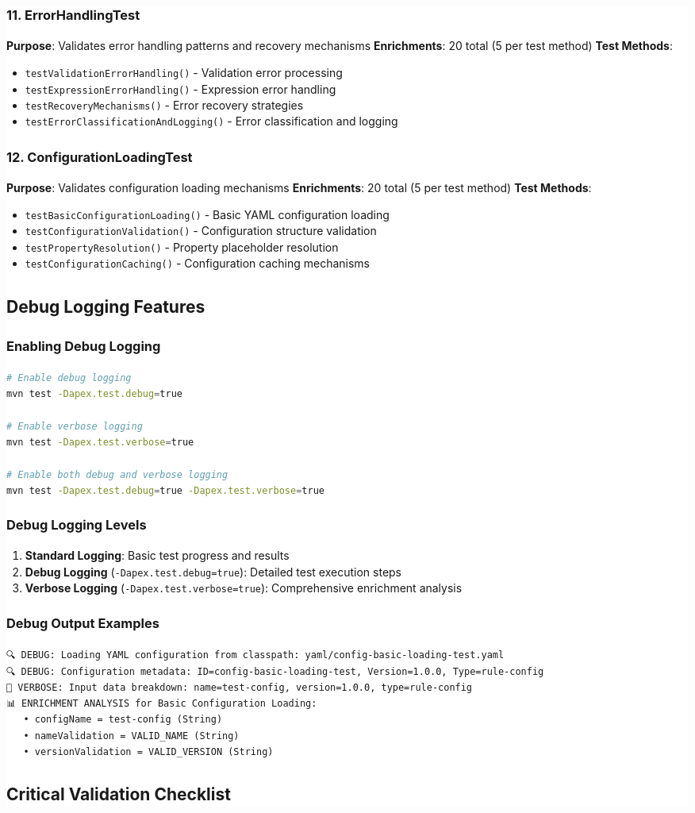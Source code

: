 ### 11. ErrorHandlingTest
**Purpose**: Validates error handling patterns and recovery mechanisms
**Enrichments**: 20 total (5 per test method)
**Test Methods**:
- `testValidationErrorHandling()` - Validation error processing
- `testExpressionErrorHandling()` - Expression error handling
- `testRecoveryMechanisms()` - Error recovery strategies
- `testErrorClassificationAndLogging()` - Error classification and logging

### 12. ConfigurationLoadingTest
**Purpose**: Validates configuration loading mechanisms
**Enrichments**: 20 total (5 per test method)
**Test Methods**:
- `testBasicConfigurationLoading()` - Basic YAML configuration loading
- `testConfigurationValidation()` - Configuration structure validation
- `testPropertyResolution()` - Property placeholder resolution
- `testConfigurationCaching()` - Configuration caching mechanisms

## Debug Logging Features

### Enabling Debug Logging
```bash
# Enable debug logging
mvn test -Dapex.test.debug=true

# Enable verbose logging
mvn test -Dapex.test.verbose=true

# Enable both debug and verbose logging
mvn test -Dapex.test.debug=true -Dapex.test.verbose=true
```

### Debug Logging Levels
1. **Standard Logging**: Basic test progress and results
2. **Debug Logging** (`-Dapex.test.debug=true`): Detailed test execution steps
3. **Verbose Logging** (`-Dapex.test.verbose=true`): Comprehensive enrichment analysis

### Debug Output Examples
```
🔍 DEBUG: Loading YAML configuration from classpath: yaml/config-basic-loading-test.yaml
🔍 DEBUG: Configuration metadata: ID=config-basic-loading-test, Version=1.0.0, Type=rule-config
📝 VERBOSE: Input data breakdown: name=test-config, version=1.0.0, type=rule-config
📊 ENRICHMENT ANALYSIS for Basic Configuration Loading:
   • configName = test-config (String)
   • nameValidation = VALID_NAME (String)
   • versionValidation = VALID_VERSION (String)
```

## Critical Validation Checklist
